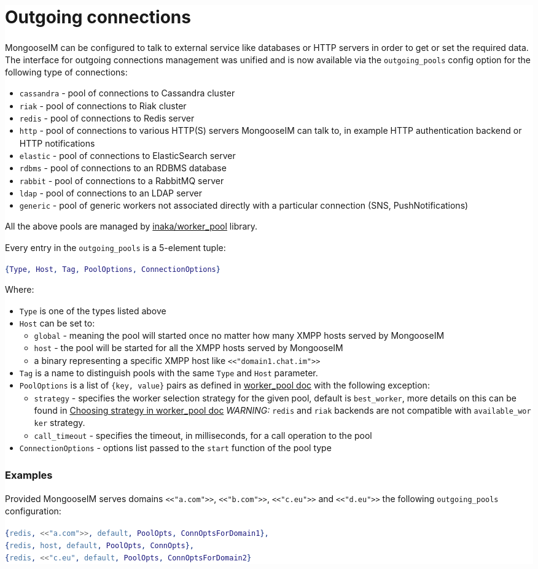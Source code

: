 # Outgoing connections

MongooseIM can be configured to talk to external service like databases or HTTP servers in order to get or set the required data.
The interface for outgoing connections management was unified and is now available via the `outgoing_pools` config option for the following type of connections:

* `cassandra` - pool of connections to Cassandra cluster
* `riak` - pool of connections to Riak cluster
* `redis` - pool of connections to Redis server
* `http` - pool of connections to various HTTP(S) servers MongooseIM can talk to, in example HTTP authentication backend or HTTP notifications
* `elastic` - pool of connections to ElasticSearch server
* `rdbms` - pool of connections to an RDBMS database
* `rabbit` - pool of connections to a RabbitMQ server
* `ldap` - pool of connections to an LDAP server
* `generic` - pool of generic workers not associated directly with a particular connection (SNS, PushNotifications)

All the above pools are managed by [inaka/worker_pool](https://github.com/inaka/worker_pool) library.

Every entry in the `outgoing_pools` is a 5-element tuple:

```erlang
{Type, Host, Tag, PoolOptions, ConnectionOptions}
```

Where:

* `Type` is one of the types listed above
* `Host` can be set to:
    * `global` - meaning the pool will started once no matter how many XMPP hosts served by MongooseIM
    * `host` - the pool will be started for all the XMPP hosts served by MongooseIM
    * a binary representing a specific XMPP host like `<<"domain1.chat.im">>`
* `Tag` is a name to distinguish pools with the same `Type` and `Host` parameter.
* `PoolOptions` is a list of `{key, value}` pairs as defined in [worker_pool doc](https://github.com/inaka/worker_pool#starting-a-pool)
   with the following exception:
    * `strategy` - specifies the worker selection strategy for the given pool, default is `best_worker`,
      more details on this can be found in [Choosing strategy in worker_pool doc](https://github.com/inaka/worker_pool#choosing-a-strategy)
      *WARNING:* `redis` and `riak` backends are not compatible with `available_worker` strategy.
    * `call_timeout` - specifies the timeout, in milliseconds, for a call operation to the pool
* `ConnectionOptions` - options list passed to the `start` function of the pool type


### Examples

Provided MongooseIM serves domains `<<"a.com">>`, `<<"b.com">>`, `<<"c.eu">>` and `<<"d.eu">>`
the following `outgoing_pools` configuration:

```erlang
{redis, <<"a.com">>, default, PoolOpts, ConnOptsForDomain1},
{redis, host, default, PoolOpts, ConnOpts},
{redis, <<"c.eu", default, PoolOpts, ConnOptsForDomain2}
```

